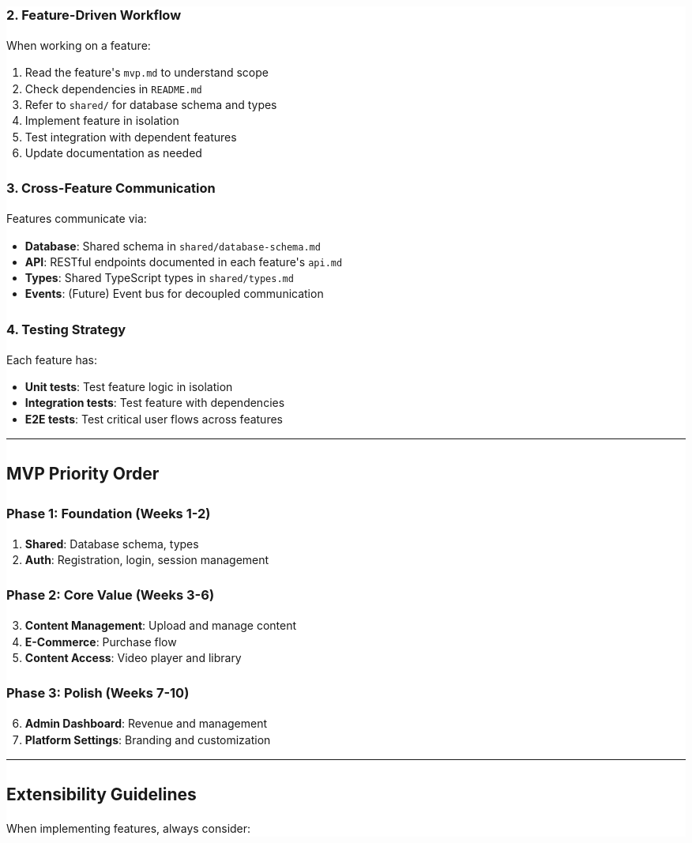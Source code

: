 ### 2. Feature-Driven Workflow

When working on a feature:

1. Read the feature's `mvp.md` to understand scope
2. Check dependencies in `README.md`
3. Refer to `shared/` for database schema and types
4. Implement feature in isolation
5. Test integration with dependent features
6. Update documentation as needed

### 3. Cross-Feature Communication

Features communicate via:

- **Database**: Shared schema in `shared/database-schema.md`
- **API**: RESTful endpoints documented in each feature's `api.md`
- **Types**: Shared TypeScript types in `shared/types.md`
- **Events**: (Future) Event bus for decoupled communication

### 4. Testing Strategy

Each feature has:

- **Unit tests**: Test feature logic in isolation
- **Integration tests**: Test feature with dependencies
- **E2E tests**: Test critical user flows across features

---

## MVP Priority Order

### Phase 1: Foundation (Weeks 1-2)

1. **Shared**: Database schema, types
2. **Auth**: Registration, login, session management

### Phase 2: Core Value (Weeks 3-6)

3. **Content Management**: Upload and manage content
4. **E-Commerce**: Purchase flow
5. **Content Access**: Video player and library

### Phase 3: Polish (Weeks 7-10)

6. **Admin Dashboard**: Revenue and management
7. **Platform Settings**: Branding and customization

---

## Extensibility Guidelines

When implementing features, always consider:
